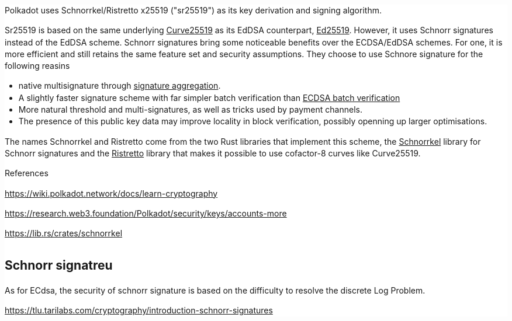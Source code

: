 Polkadot uses Schnorrkel/Ristretto x25519 ("sr25519") as its key derivation and signing algorithm.

Sr25519 is based on the same underlying [Curve25519](https://en.wikipedia.org/wiki/Curve25519) as its EdDSA counterpart, [Ed25519](https://en.wikipedia.org/wiki/EdDSA#Ed25519). However, it uses Schnorr signatures instead of the EdDSA scheme. Schnorr signatures bring some noticeable benefits over the ECDSA/EdDSA schemes. For one, it is more efficient and still retains the same feature set and security assumptions. They choose to use Schnore signature for the following reasins

- native multisignature through [signature aggregation](https://bitcoincore.org/en/2017/03/23/schnorr-signature-aggregation/).
- A slightly faster signature scheme with far simpler batch verification than [ECDSA batch verification](http://cse.iitkgp.ac.in/~abhij/publications/ECDSA-SP-ACNS2014.pdf)
- More natural threshold and multi-signatures, as well as tricks used by payment channels. 
- The presence of this public key data may improve locality in block verification, possibly openning up larger optimisations.

The names Schnorrkel and Ristretto come from the two Rust libraries that implement this scheme, the [Schnorrkel](https://github.com/w3f/schnorrkel) library for Schnorr signatures and the [Ristretto](https://ristretto.group/ristretto.html) library that makes it possible to use cofactor-8 curves like Curve25519.

References

https://wiki.polkadot.network/docs/learn-cryptography

https://research.web3.foundation/Polkadot/security/keys/accounts-more

https://lib.rs/crates/schnorrkel

## Schnorr signatreu

As for ECdsa, the security of schnorr signature is based on the difficulty to resolve the discrete Log Problem.

https://tlu.tarilabs.com/cryptography/introduction-schnorr-signatures